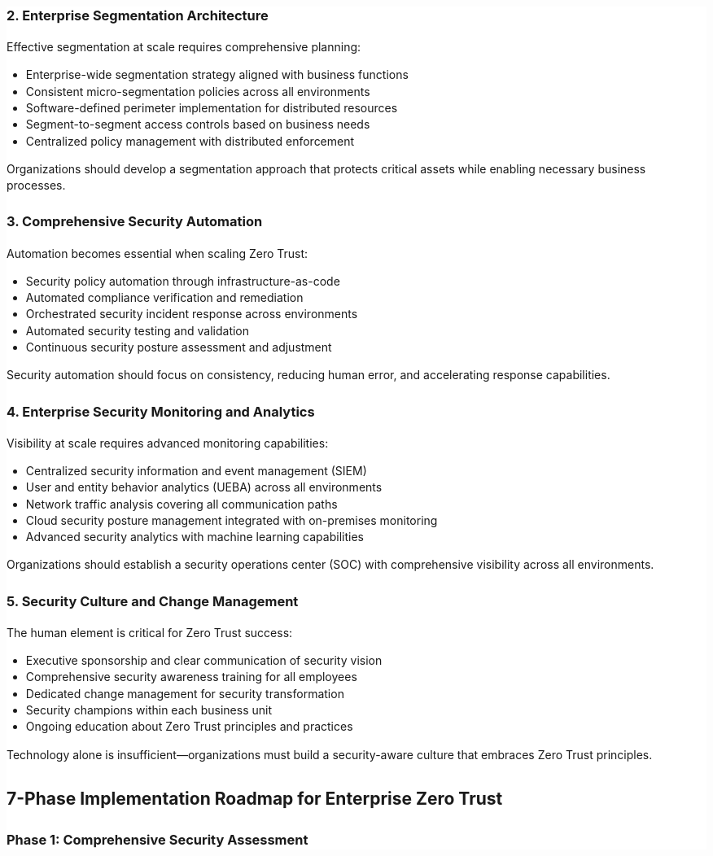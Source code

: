 ### 2. Enterprise Segmentation Architecture

Effective segmentation at scale requires comprehensive planning:

- Enterprise-wide segmentation strategy aligned with business functions
- Consistent micro-segmentation policies across all environments
- Software-defined perimeter implementation for distributed resources
- Segment-to-segment access controls based on business needs
- Centralized policy management with distributed enforcement

Organizations should develop a segmentation approach that protects critical assets while enabling necessary business processes.

### 3. Comprehensive Security Automation

Automation becomes essential when scaling Zero Trust:

- Security policy automation through infrastructure-as-code
- Automated compliance verification and remediation
- Orchestrated security incident response across environments
- Automated security testing and validation
- Continuous security posture assessment and adjustment

Security automation should focus on consistency, reducing human error, and accelerating response capabilities.

### 4. Enterprise Security Monitoring and Analytics

Visibility at scale requires advanced monitoring capabilities:

- Centralized security information and event management (SIEM)
- User and entity behavior analytics (UEBA) across all environments
- Network traffic analysis covering all communication paths
- Cloud security posture management integrated with on-premises monitoring
- Advanced security analytics with machine learning capabilities

Organizations should establish a security operations center (SOC) with comprehensive visibility across all environments.

### 5. Security Culture and Change Management

The human element is critical for Zero Trust success:

- Executive sponsorship and clear communication of security vision
- Comprehensive security awareness training for all employees
- Dedicated change management for security transformation
- Security champions within each business unit
- Ongoing education about Zero Trust principles and practices

Technology alone is insufficient—organizations must build a security-aware culture that embraces Zero Trust principles.

## 7-Phase Implementation Roadmap for Enterprise Zero Trust

### Phase 1: Comprehensive Security Assessment
